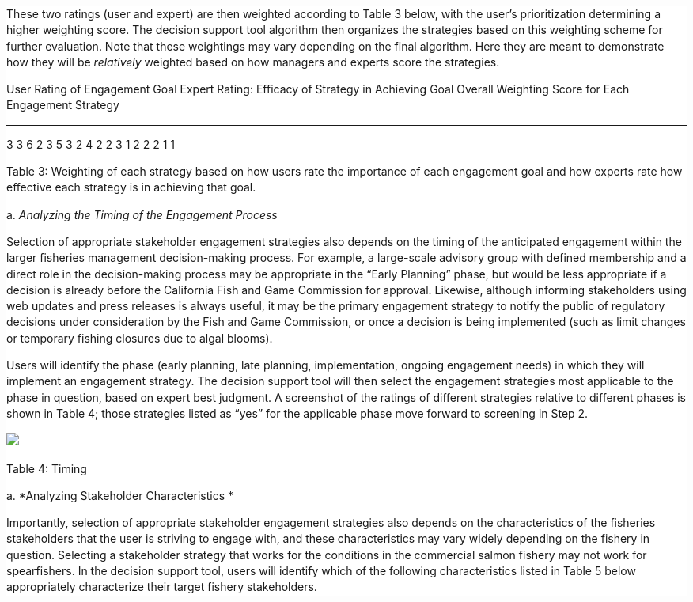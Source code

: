 These two ratings (user and expert) are then weighted according to Table
3 below, with the user’s prioritization determining a higher weighting
score. The decision support tool algorithm then organizes the strategies
based on this weighting scheme for further evaluation. Note that these
weightings may vary depending on the final algorithm. Here they are
meant to demonstrate how they will be *relatively* weighted based on how
managers and experts score the strategies.

  User Rating of Engagement Goal   Expert Rating: Efficacy of Strategy in Achieving Goal   Overall Weighting Score for Each Engagement Strategy
  -------------------------------- ------------------------------------------------------- ------------------------------------------------------
  3                                3                                                       6
  2                                3                                                       5
  3                                2                                                       4
  2                                2                                                       3
  1                                2                                                       2
  2                                1                                                       1

Table 3: Weighting of each strategy based on how users rate the
importance of each engagement goal and how experts rate how effective
each strategy is in achieving that goal.

a.  *Analyzing the Timing of the Engagement Process*

Selection of appropriate stakeholder engagement strategies also depends
on the timing of the anticipated engagement within the larger fisheries
management decision-making process. For example, a large-scale advisory
group with defined membership and a direct role in the decision-making
process may be appropriate in the “Early Planning” phase, but would be
less appropriate if a decision is already before the California Fish and
Game Commission for approval. Likewise, although informing stakeholders
using web updates and press releases is always useful, it may be the
primary engagement strategy to notify the public of regulatory decisions
under consideration by the Fish and Game Commission, or once a decision
is being implemented (such as limit changes or temporary fishing
closures due to algal blooms).

Users will identify the phase (early planning, late planning,
implementation, ongoing engagement needs) in which they will implement
an engagement strategy. The decision support tool will then select the
engagement strategies most applicable to the phase in question, based on
expert best judgment. A screenshot of the ratings of different
strategies relative to different phases is shown in Table 4; those
strategies listed as “yes” for the applicable phase move forward to
screening in Step 2.

![](media/image2.png)

Table 4: Timing

a.  *Analyzing Stakeholder Characteristics *

Importantly, selection of appropriate stakeholder engagement strategies
also depends on the characteristics of the fisheries stakeholders that
the user is striving to engage with, and these characteristics may vary
widely depending on the fishery in question. Selecting a stakeholder
strategy that works for the conditions in the commercial salmon fishery
may not work for spearfishers. In the decision support tool, users will
identify which of the following characteristics listed in Table 5 below
appropriately characterize their target fishery stakeholders.
